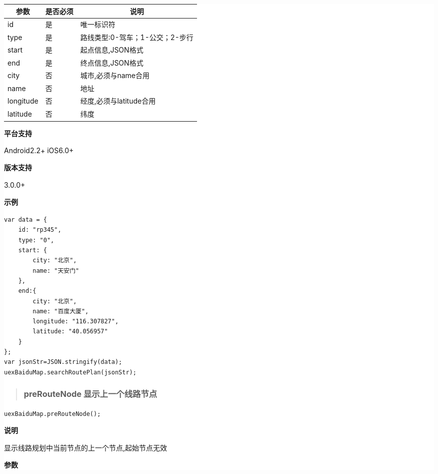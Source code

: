 | 参数 | 是否必须 | 说明 |
|-----|-----|-----|
| id | 是 | 唯一标识符 |
| type | 是 | 路线类型:0-驾车；1-公交；2-步行 |
| start | 是 | 起点信息,JSON格式 |
| end | 是 | 终点信息,JSON格式 |
| city | 否 | 城市,必须与name合用 |
| name | 否 | 地址 |
| longitude | 否 | 经度,必须与latitude合用 |
| latitude | 否 | 纬度 |

**平台支持**

Android2.2+
iOS6.0+

**版本支持**

3.0.0+

**示例**

```
var data = {
	id: "rp345",
	type: "0",
	start: {
		city: "北京",
		name: "天安门"
	},
	end:{
		city: "北京",
		name: "百度大厦",
		longitude: "116.307827",
		latitude: "40.056957"
	}
};
var jsonStr=JSON.stringify(data);
uexBaiduMap.searchRoutePlan(jsonStr);
```

> ### preRouteNode 显示上一个线路节点 

`uexBaiduMap.preRouteNode();`

**说明**

显示线路规划中当前节点的上一个节点,起始节点无效 

**参数**
